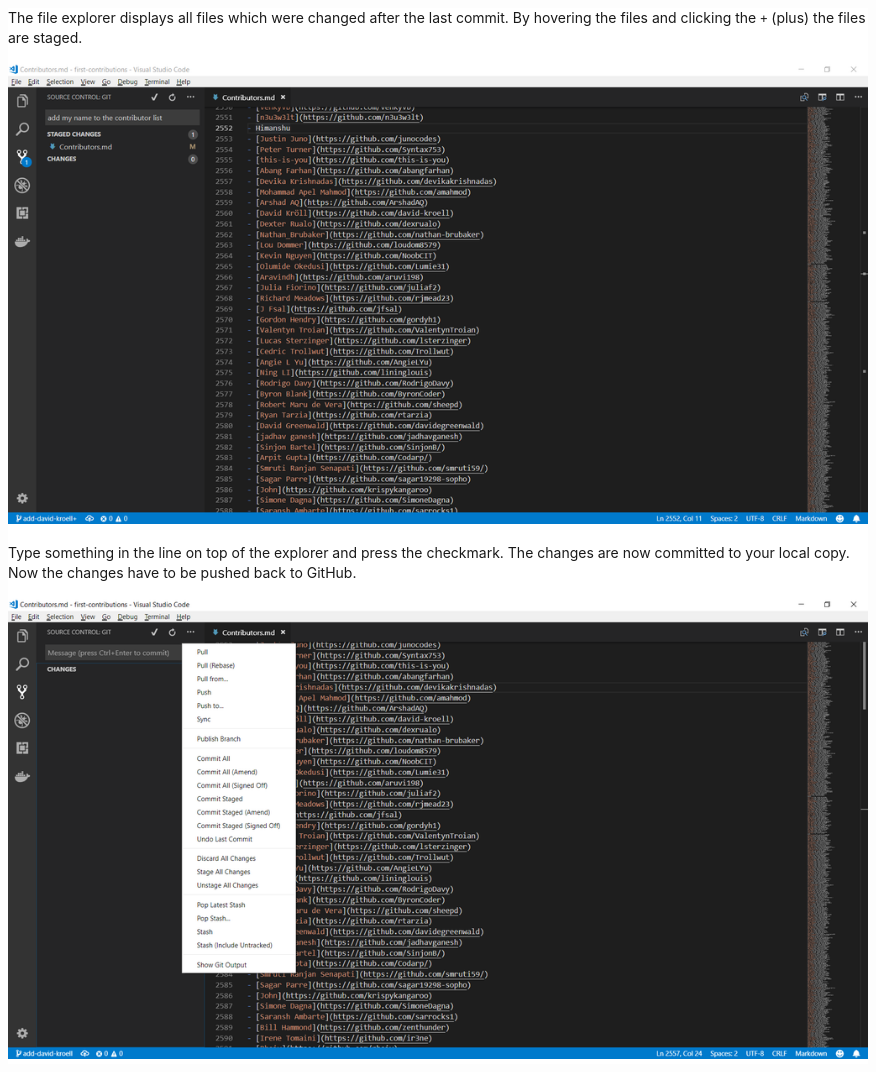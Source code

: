 The file explorer displays all files which were changed after the last commit. By hovering the files and clicking the `+` (plus) the files are staged.

<img src="assets/vscode-2018-08-commit1.png" alt="Stashed Files">

Type something in the line on top of the explorer and press the checkmark. The changes are now committed to your local copy. Now the changes have to be pushed back to GitHub.

<img src="assets/vscode-2018-08-push.png" alt="Stashed Files">
